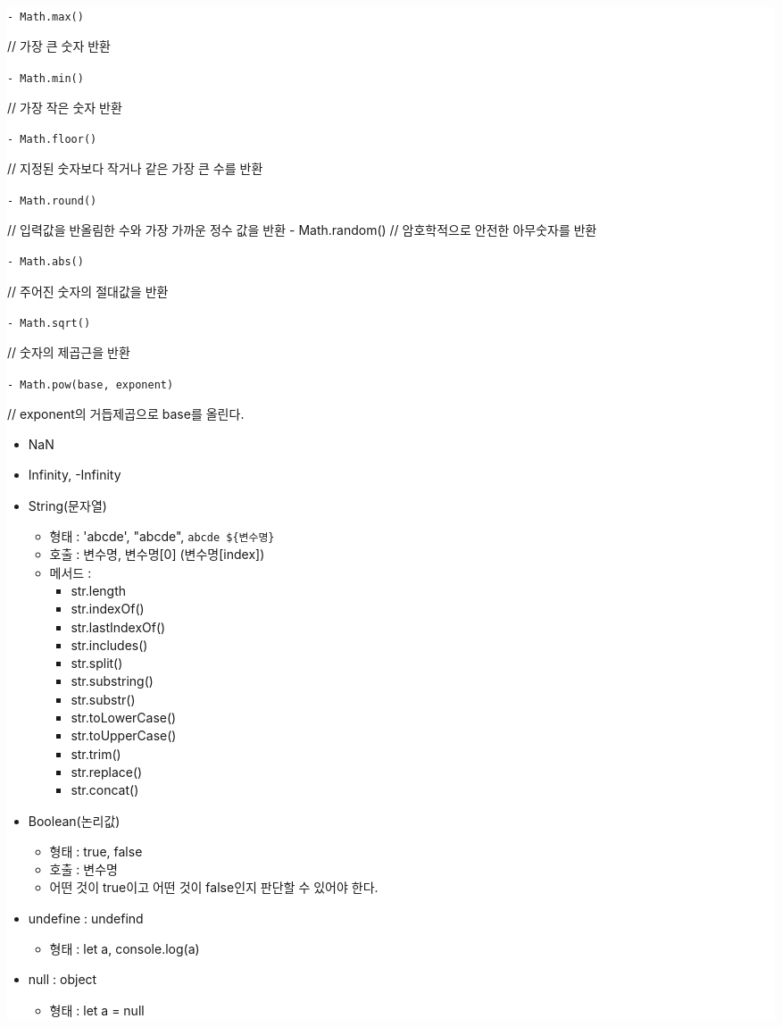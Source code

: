     - Math.max()
   // 가장 큰 숫자 반환
  
    - Math.min()
   // 가장 작은 숫자 반환
  
    - Math.floor()
  // 지정된 숫자보다 작거나 같은 가장 큰 수를 반환
   
    - Math.round()
   // 입력값을 반올림한 수와 가장 가까운 정수 값을 반환
     - Math.random()
   // 암호학적으로 안전한 아무숫자를 반환
   
    - Math.abs()
   // 주어진 숫자의 절대값을 반환
   
    - Math.sqrt()
   // 숫자의 제곱근을 반환
   
    - Math.pow(base, exponent)
   // exponent의 거듭제곱으로 base를 올린다.
   
  - NaN
  - Infinity, -Infinity

- String(문자열)

  - 형태 : 'abcde', "abcde", `abcde ${변수명}`
  - 호출 : 변수명, 변수명[0] (변수명[index])
  - 메서드 :
     - str.length
     - str.indexOf()
     - str.lastIndexOf()
     - str.includes()
     - str.split()
     - str.substring()
     - str.substr()
     - str.toLowerCase()
     - str.toUpperCase()
     - str.trim()
     - str.replace()
     - str.concat()

- Boolean(논리값)

  - 형태 : true, false
  - 호출 : 변수명
  - 어떤 것이 true이고 어떤 것이 false인지 판단할 수 있어야 한다.
  
- undefine : undefind

  - 형태 : let a, console.log(a)
  
- null : object

  - 형태 : let a = null
  